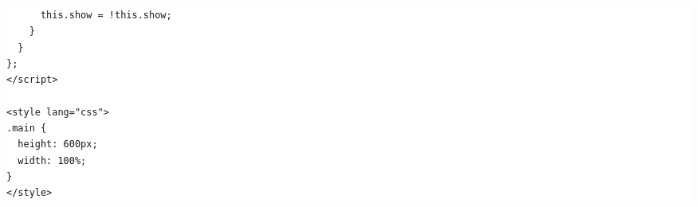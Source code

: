 ```vue
      this.show = !this.show;
    }
  }
};
</script>

<style lang="css">
.main {
  height: 600px;
  width: 100%;
}
</style>
```
